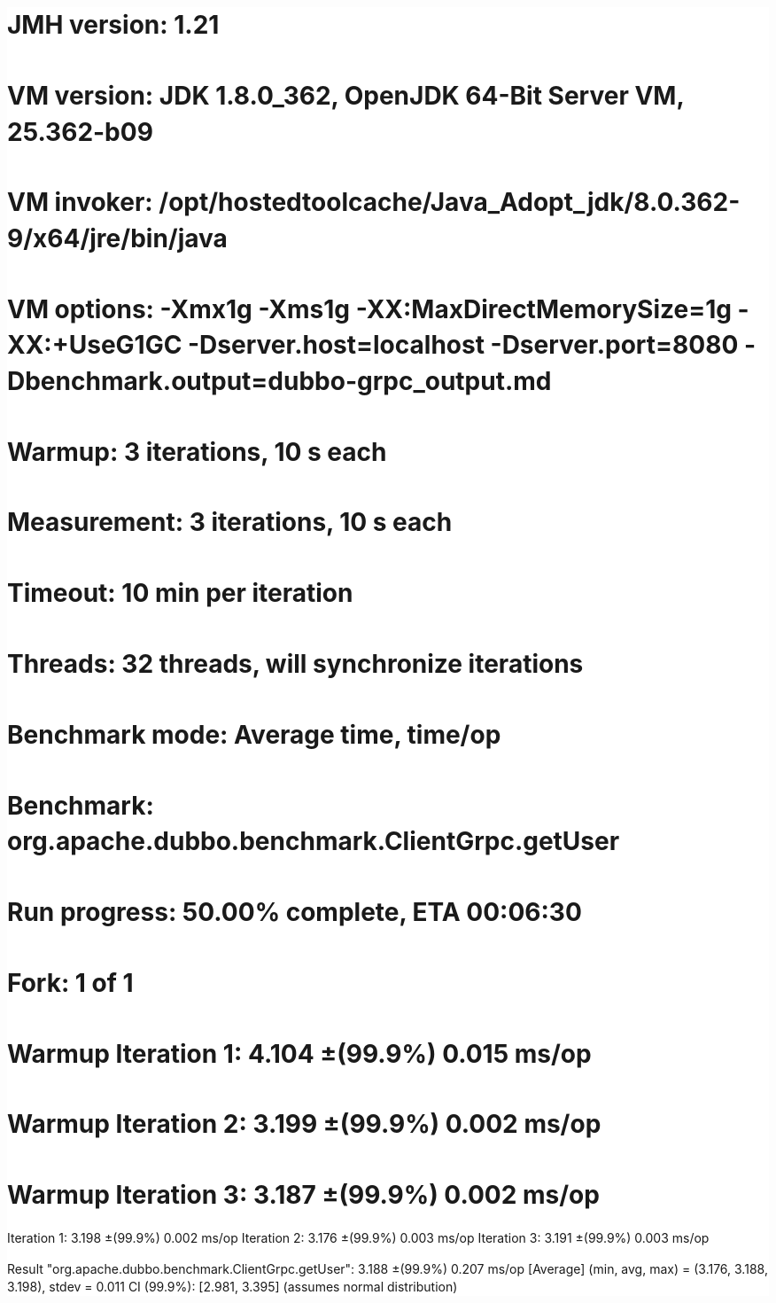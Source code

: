 
# JMH version: 1.21
# VM version: JDK 1.8.0_362, OpenJDK 64-Bit Server VM, 25.362-b09
# VM invoker: /opt/hostedtoolcache/Java_Adopt_jdk/8.0.362-9/x64/jre/bin/java
# VM options: -Xmx1g -Xms1g -XX:MaxDirectMemorySize=1g -XX:+UseG1GC -Dserver.host=localhost -Dserver.port=8080 -Dbenchmark.output=dubbo-grpc_output.md
# Warmup: 3 iterations, 10 s each
# Measurement: 3 iterations, 10 s each
# Timeout: 10 min per iteration
# Threads: 32 threads, will synchronize iterations
# Benchmark mode: Average time, time/op
# Benchmark: org.apache.dubbo.benchmark.ClientGrpc.getUser

# Run progress: 50.00% complete, ETA 00:06:30
# Fork: 1 of 1
# Warmup Iteration   1: 4.104 ±(99.9%) 0.015 ms/op
# Warmup Iteration   2: 3.199 ±(99.9%) 0.002 ms/op
# Warmup Iteration   3: 3.187 ±(99.9%) 0.002 ms/op
Iteration   1: 3.198 ±(99.9%) 0.002 ms/op
Iteration   2: 3.176 ±(99.9%) 0.003 ms/op
Iteration   3: 3.191 ±(99.9%) 0.003 ms/op


Result "org.apache.dubbo.benchmark.ClientGrpc.getUser":
  3.188 ±(99.9%) 0.207 ms/op [Average]
  (min, avg, max) = (3.176, 3.188, 3.198), stdev = 0.011
  CI (99.9%): [2.981, 3.395] (assumes normal distribution)
